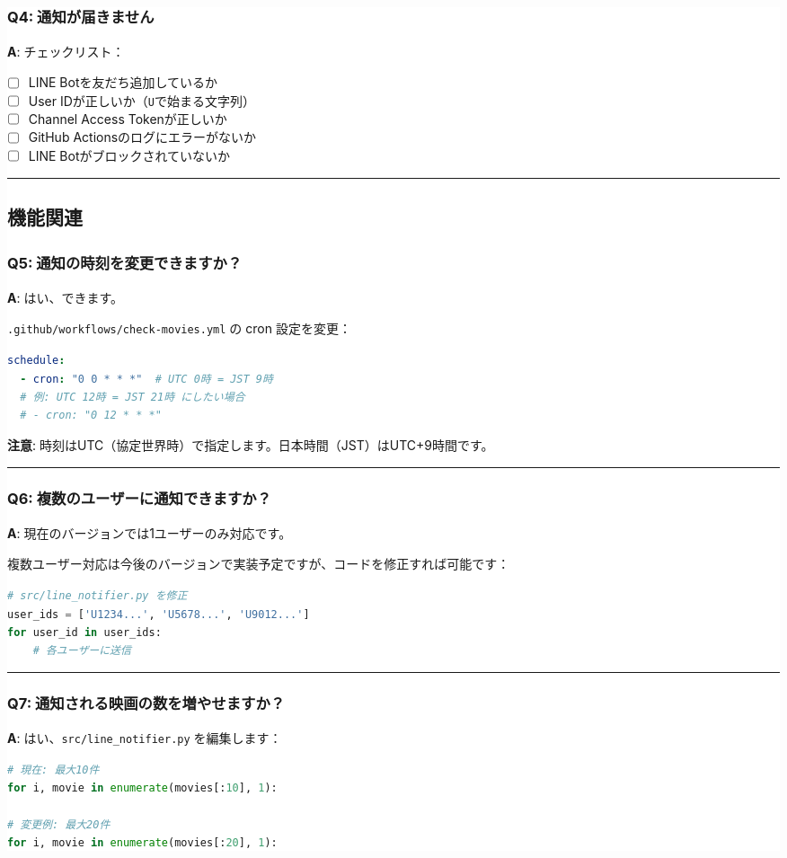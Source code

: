 ### Q4: 通知が届きません

**A**: チェックリスト：

- [ ] LINE Botを友だち追加しているか
- [ ] User IDが正しいか（`U`で始まる文字列）
- [ ] Channel Access Tokenが正しいか
- [ ] GitHub Actionsのログにエラーがないか
- [ ] LINE Botがブロックされていないか

---

## 機能関連

### Q5: 通知の時刻を変更できますか？

**A**: はい、できます。

`.github/workflows/check-movies.yml` の cron 設定を変更：

```yaml
schedule:
  - cron: "0 0 * * *"  # UTC 0時 = JST 9時
  # 例: UTC 12時 = JST 21時 にしたい場合
  # - cron: "0 12 * * *"
```

**注意**: 時刻はUTC（協定世界時）で指定します。日本時間（JST）はUTC+9時間です。

---

### Q6: 複数のユーザーに通知できますか？

**A**: 現在のバージョンでは1ユーザーのみ対応です。

複数ユーザー対応は今後のバージョンで実装予定ですが、コードを修正すれば可能です：

```python
# src/line_notifier.py を修正
user_ids = ['U1234...', 'U5678...', 'U9012...']
for user_id in user_ids:
    # 各ユーザーに送信
```

---

### Q7: 通知される映画の数を増やせますか？

**A**: はい、`src/line_notifier.py` を編集します：

```python
# 現在: 最大10件
for i, movie in enumerate(movies[:10], 1):

# 変更例: 最大20件
for i, movie in enumerate(movies[:20], 1):
```
